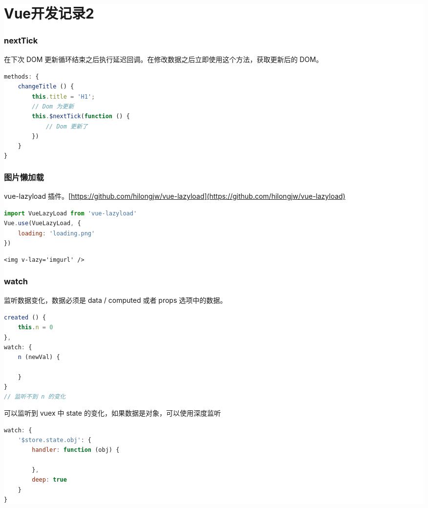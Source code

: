 # Vue开发记录2

### nextTick

在下次 DOM 更新循环结束之后执行延迟回调。在修改数据之后立即使用这个方法，获取更新后的 DOM。

```js
methods: {
    changeTitle () {
        this.title = 'H1';
        // Dom 为更新
        this.$nextTick(function () {
            // Dom 更新了
        })
    }
}
```

### 图片懒加载

vue-lazyload 插件。[https://github.com/hilongjw/vue-lazyload](https://github.com/hilongjw/vue-lazyload)

```js	
import VueLazyLoad from 'vue-lazyload'
Vue.use(VueLazyLoad, {
    loading: 'loading.png'
})
```

 ```vue
<img v-lazy='imgurl' />
 ```

### watch

监听数据变化，数据必须是 data / computed 或者 props 选项中的数据。

```js
created () {
    this.n = 0
},
watch: {
    n (newVal) {
        
    }
}
// 监听不到 n 的变化
```

可以监听到 vuex 中 state 的变化，如果数据是对象，可以使用深度监听

```js
watch: {
    '$store.state.obj': {
        handler: function (obj) {
            
        },
        deep: true
    }
}
```
